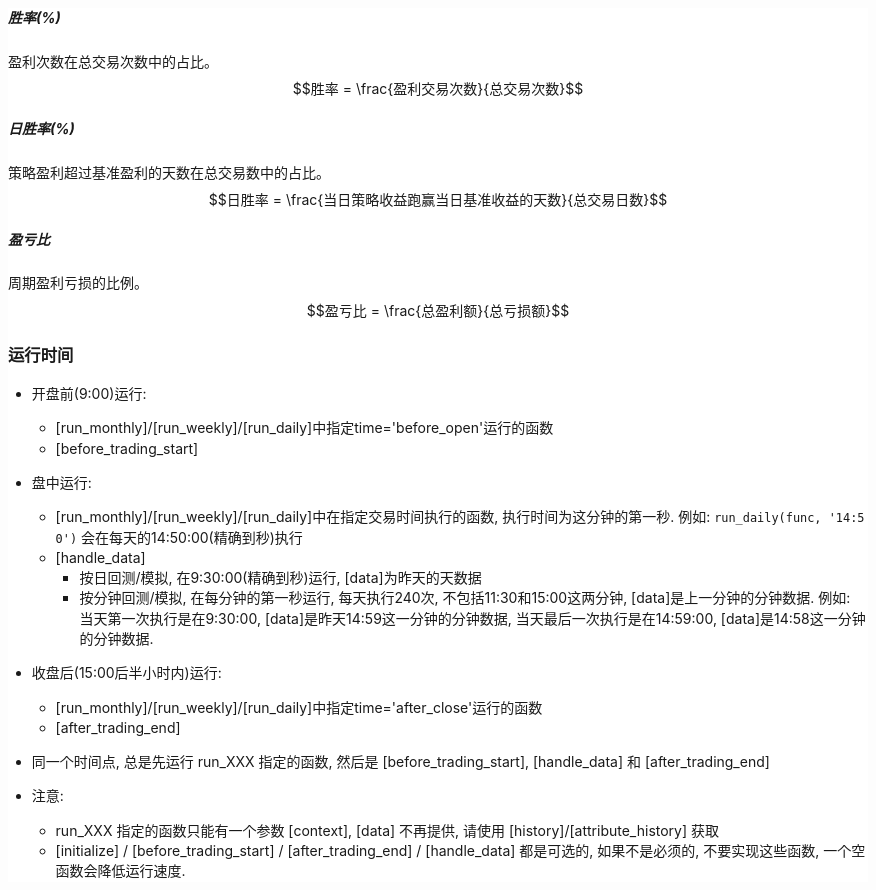 ##### 胜率(%)
盈利次数在总交易次数中的占比。
$$胜率 = \frac{盈利交易次数}{总交易次数}$$

##### 日胜率(%)
策略盈利超过基准盈利的天数在总交易数中的占比。
$$日胜率 = \frac{当日策略收益跑赢当日基准收益的天数}{总交易日数}$$

##### 盈亏比
周期盈利亏损的比例。
$$盈亏比 = \frac{总盈利额}{总亏损额}$$

### 运行时间

- 开盘前(9:00)运行:
    - [run_monthly]/[run_weekly]/[run_daily]中指定time='before_open'运行的函数
    - [before_trading_start]

- 盘中运行:
    - [run_monthly]/[run_weekly]/[run_daily]中在指定交易时间执行的函数, 执行时间为这分钟的第一秒. 例如: `run_daily(func, '14:50')` 会在每天的14:50:00(精确到秒)执行
    - [handle_data]
        - 按日回测/模拟, 在9:30:00(精确到秒)运行, [data]为昨天的天数据
        - 按分钟回测/模拟, 在每分钟的第一秒运行, 每天执行240次, 不包括11:30和15:00这两分钟, [data]是上一分钟的分钟数据. 例如: 当天第一次执行是在9:30:00, [data]是昨天14:59这一分钟的分钟数据, 当天最后一次执行是在14:59:00, [data]是14:58这一分钟的分钟数据.

- 收盘后(15:00后半小时内)运行:
    - [run_monthly]/[run_weekly]/[run_daily]中指定time='after_close'运行的函数
    - [after_trading_end]

- 同一个时间点, 总是先运行 run_XXX 指定的函数, 然后是 [before_trading_start], [handle_data] 和 [after_trading_end]

- 注意:
    - run_XXX 指定的函数只能有一个参数 [context],  [data] 不再提供, 请使用 [history]/[attribute_history] 获取
    - [initialize] / [before_trading_start] / [after_trading_end] / [handle_data] 都是可选的, 如果不是必须的, 不要实现这些函数, 一个空函数会降低运行速度.


